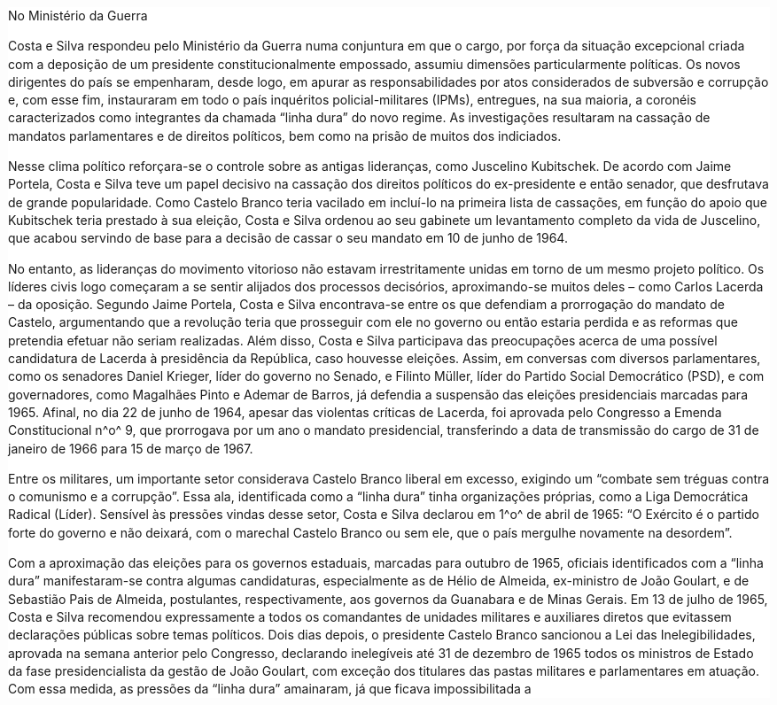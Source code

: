 No Ministério da Guerra

Costa e Silva respondeu pelo Ministério da Guerra numa conjuntura em que
o cargo, por força da situação excepcional criada com a deposição de um
presidente constitucionalmente empossado, assumiu dimensões
particularmente políticas. Os novos dirigentes do país se empenharam,
desde logo, em apurar as responsabilidades por atos considerados de
subversão e corrupção e, com esse fim, instauraram em todo o país
inquéritos policial-militares (IPMs), entregues, na sua maioria, a
coronéis caracterizados como integrantes da chamada “linha dura” do novo
regime. As investigações resultaram na cassação de mandatos
parlamentares e de direitos políticos, bem como na prisão de muitos dos
indiciados.

Nesse clima político reforçara-se o controle sobre as antigas
lideranças, como Juscelino Kubitschek. De acordo com Jaime Portela,
Costa e Silva teve um papel decisivo na cassação dos direitos políticos
do ex-presidente e então senador, que desfrutava de grande popularidade.
Como Castelo Branco teria vacilado em incluí-lo na primeira lista de
cassações, em função do apoio que Kubitschek teria prestado à sua
eleição, Costa e Silva ordenou ao seu gabinete um levantamento completo
da vida de Juscelino, que acabou servindo de base para a decisão de
cassar o seu mandato em 10 de junho de 1964.

No entanto, as lideranças do movimento vitorioso não estavam
irrestritamente unidas em torno de um mesmo projeto político. Os líderes
civis logo começaram a se sentir alijados dos processos decisórios,
aproximando-se muitos deles – como Carlos Lacerda – da oposição. Segundo
Jaime Portela, Costa e Silva encontrava-se entre os que defendiam a
prorrogação do mandato de Castelo, argumentando que a revolução teria
que prosseguir com ele no governo ou então estaria perdida e as reformas
que pretendia efetuar não seriam realizadas. Além disso, Costa e Silva
participava das preocupações acerca de uma possível candidatura de
Lacerda à presidência da República, caso houvesse eleições. Assim, em
conversas com diversos parlamentares, como os senadores Daniel Krieger,
líder do governo no Senado, e Filinto Müller, líder do Partido Social
Democrático (PSD), e com governadores, como Magalhães Pinto e Ademar de
Barros, já defendia a suspensão das eleições presidenciais marcadas para
1965. Afinal, no dia 22 de junho de 1964, apesar das violentas críticas
de Lacerda, foi aprovada pelo Congresso a Emenda Constitucional n^o^ 9,
que prorrogava por um ano o mandato presidencial, transferindo a data de
transmissão do cargo de 31 de janeiro de 1966 para 15 de março de 1967.

Entre os militares, um importante setor considerava Castelo Branco
liberal em excesso, exigindo um “combate sem tréguas contra o comunismo
e a corrupção”. Essa ala, identificada como a “linha dura” tinha
organizações próprias, como a Liga Democrática Radical (Líder). Sensível
às pressões vindas desse setor, Costa e Silva declarou em 1^o^ de abril
de 1965: “O Exército é o partido forte do governo e não deixará, com o
marechal Castelo Branco ou sem ele, que o país mergulhe novamente na
desordem”.

Com a aproximação das eleições para os governos estaduais, marcadas para
outubro de 1965, oficiais identificados com a “linha dura”
manifestaram-se contra algumas candidaturas, especialmente as de Hélio
de Almeida, ex-ministro de João Goulart, e de Sebastião Pais de Almeida,
postulantes, respectivamente, aos governos da Guanabara e de Minas
Gerais. Em 13 de julho de 1965, Costa e Silva recomendou expressamente a
todos os comandantes de unidades militares e auxiliares diretos que
evitassem declarações públicas sobre temas políticos. Dois dias depois,
o presidente Castelo Branco sancionou a Lei das Inelegibilidades,
aprovada na semana anterior pelo Congresso, declarando inelegíveis até
31 de dezembro de 1965 todos os ministros de Estado da fase
presidencialista da gestão de João Goulart, com exceção dos titulares
das pastas militares e parlamentares em atuação. Com essa medida, as
pressões da “linha dura” amainaram, já que ficava impossibilitada a